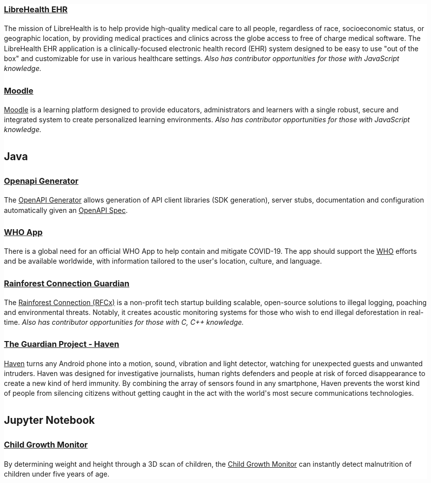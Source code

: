 ### [LibreHealth EHR](https://github.com/LibreHealthIO/lh-ehr)
The mission of LibreHealth is to help provide high-quality medical care to all people, regardless of race, socioeconomic status, or geographic location, by providing medical practices and clinics across the globe access to free of charge medical software. The LibreHealth EHR application is a clinically-focused electronic health record (EHR) system designed to be easy to use "out of the box" and customizable for use in various healthcare settings.
_Also has contributor opportunities for those with JavaScript knowledge._

### [Moodle](https://github.com/moodle/moodle)
[Moodle](https://moodle.org/) is a learning platform designed to provide educators, administrators and learners with a single robust, secure and integrated system to create personalized learning environments.
_Also has contributor opportunities for those with JavaScript knowledge._

<h2 id="java">Java</h2>

### [Openapi Generator](https://github.com/OpenAPITools/openapi-generator)
The [OpenAPI Generator](https://openapi-generator.tech/) allows generation of API client libraries (SDK generation), server stubs, documentation and configuration automatically given an [OpenAPI Spec](https://github.com/OAI/OpenAPI-Specification).

### [WHO App](https://github.com/WorldHealthOrganization/app)
There is a global need for an official WHO App to help contain and mitigate COVID-19. The app should support the [WHO](https://www.who.int/) efforts and be available worldwide, with information tailored to the user's location, culture, and language.

### [Rainforest Connection Guardian](https://github.com/rfcx)
The [Rainforest Connection (RFCx)](https://www.rfcx.org/) is a non-profit tech startup building scalable, open-source solutions to illegal logging, poaching and environmental threats. Notably, it creates acoustic monitoring systems for those who wish to end illegal deforestation in real-time.
_Also has contributor opportunities for those with C, C++ knowledge._

### [The Guardian Project - Haven](https://github.com/guardianproject/haven)
[Haven](https://guardianproject.github.io/haven/) turns any Android phone into a motion, sound, vibration and light detector, watching for unexpected guests and unwanted intruders. Haven was designed for investigative journalists, human rights defenders and people at risk of forced disappearance to create a new kind of herd immunity. By combining the array of sensors found in any smartphone, Haven prevents the worst kind of people from silencing citizens without getting caught in the act with the world's most secure communications technologies.

<h2 id="jupyter">Jupyter Notebook</h2>

### [Child Growth Monitor](https://github.com/Welthungerhilfe/cgm-ml)
By determining weight and height through a 3D scan of children, the [Child Growth Monitor](https://youtu.be/f2doV43jdwg) can instantly detect malnutrition of children under five years of age.
